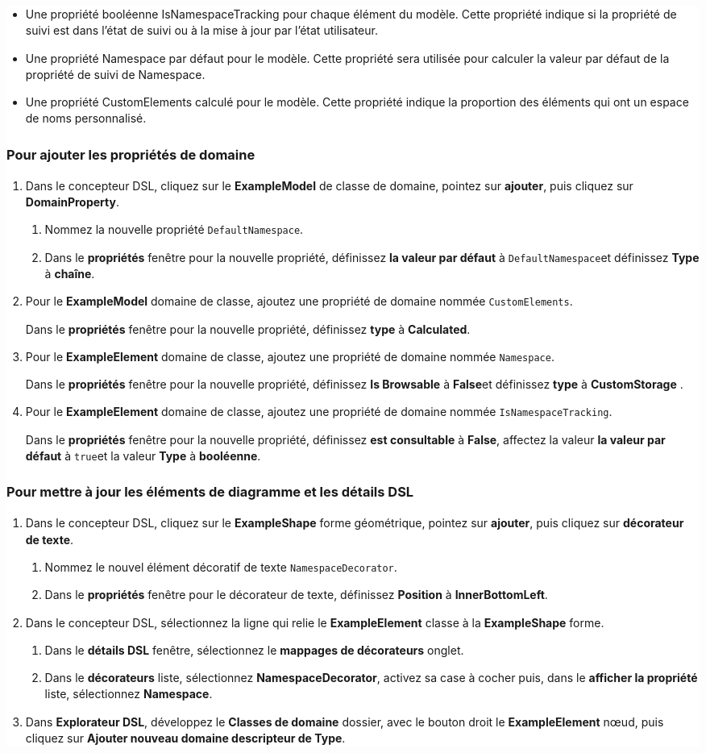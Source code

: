 - Une propriété booléenne IsNamespaceTracking pour chaque élément du modèle. Cette propriété indique si la propriété de suivi est dans l’état de suivi ou à la mise à jour par l’état utilisateur.

- Une propriété Namespace par défaut pour le modèle. Cette propriété sera utilisée pour calculer la valeur par défaut de la propriété de suivi de Namespace.

- Une propriété CustomElements calculé pour le modèle. Cette propriété indique la proportion des éléments qui ont un espace de noms personnalisé.

### <a name="to-add-the-domain-properties"></a>Pour ajouter les propriétés de domaine

1. Dans le concepteur DSL, cliquez sur le **ExampleModel** de classe de domaine, pointez sur **ajouter**, puis cliquez sur **DomainProperty**.

    1. Nommez la nouvelle propriété `DefaultNamespace`.

    2. Dans le **propriétés** fenêtre pour la nouvelle propriété, définissez **la valeur par défaut** à `DefaultNamespace`et définissez **Type** à **chaîne**.

2. Pour le **ExampleModel** domaine de classe, ajoutez une propriété de domaine nommée `CustomElements`.

     Dans le **propriétés** fenêtre pour la nouvelle propriété, définissez **type** à **Calculated**.

3. Pour le **ExampleElement** domaine de classe, ajoutez une propriété de domaine nommée `Namespace`.

     Dans le **propriétés** fenêtre pour la nouvelle propriété, définissez **Is Browsable** à **False**et définissez **type** à **CustomStorage** .

4. Pour le **ExampleElement** domaine de classe, ajoutez une propriété de domaine nommée `IsNamespaceTracking`.

     Dans le **propriétés** fenêtre pour la nouvelle propriété, définissez **est consultable** à **False**, affectez la valeur **la valeur par défaut** à `true`et la valeur **Type** à **booléenne**.

### <a name="to-update-the-diagram-elements-and-dsl-details"></a>Pour mettre à jour les éléments de diagramme et les détails DSL

1. Dans le concepteur DSL, cliquez sur le **ExampleShape** forme géométrique, pointez sur **ajouter**, puis cliquez sur **décorateur de texte**.

    1. Nommez le nouvel élément décoratif de texte `NamespaceDecorator`.

    2. Dans le **propriétés** fenêtre pour le décorateur de texte, définissez **Position** à **InnerBottomLeft**.

2. Dans le concepteur DSL, sélectionnez la ligne qui relie le **ExampleElement** classe à la **ExampleShape** forme.

    1. Dans le **détails DSL** fenêtre, sélectionnez le **mappages de décorateurs** onglet.

    2. Dans le **décorateurs** liste, sélectionnez **NamespaceDecorator**, activez sa case à cocher puis, dans le **afficher la propriété** liste, sélectionnez **Namespace**.

3. Dans **Explorateur DSL**, développez le **Classes de domaine** dossier, avec le bouton droit le **ExampleElement** nœud, puis cliquez sur **Ajouter nouveau domaine descripteur de Type**.
